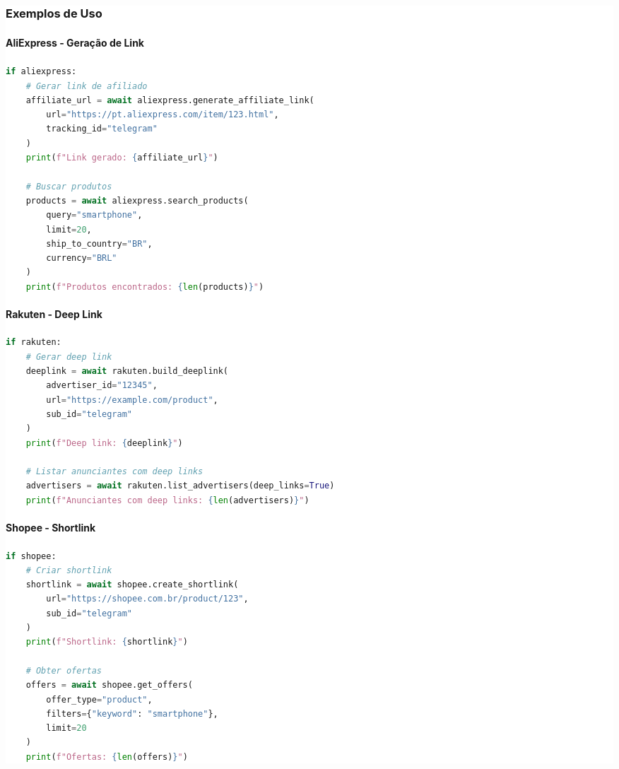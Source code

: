 ### **Exemplos de Uso**

#### **AliExpress - Geração de Link**

```python
if aliexpress:
    # Gerar link de afiliado
    affiliate_url = await aliexpress.generate_affiliate_link(
        url="https://pt.aliexpress.com/item/123.html",
        tracking_id="telegram"
    )
    print(f"Link gerado: {affiliate_url}")
    
    # Buscar produtos
    products = await aliexpress.search_products(
        query="smartphone",
        limit=20,
        ship_to_country="BR",
        currency="BRL"
    )
    print(f"Produtos encontrados: {len(products)}")
```

#### **Rakuten - Deep Link**

```python
if rakuten:
    # Gerar deep link
    deeplink = await rakuten.build_deeplink(
        advertiser_id="12345",
        url="https://example.com/product",
        sub_id="telegram"
    )
    print(f"Deep link: {deeplink}")
    
    # Listar anunciantes com deep links
    advertisers = await rakuten.list_advertisers(deep_links=True)
    print(f"Anunciantes com deep links: {len(advertisers)}")
```

#### **Shopee - Shortlink**

```python
if shopee:
    # Criar shortlink
    shortlink = await shopee.create_shortlink(
        url="https://shopee.com.br/product/123",
        sub_id="telegram"
    )
    print(f"Shortlink: {shortlink}")
    
    # Obter ofertas
    offers = await shopee.get_offers(
        offer_type="product",
        filters={"keyword": "smartphone"},
        limit=20
    )
    print(f"Ofertas: {len(offers)}")
```
